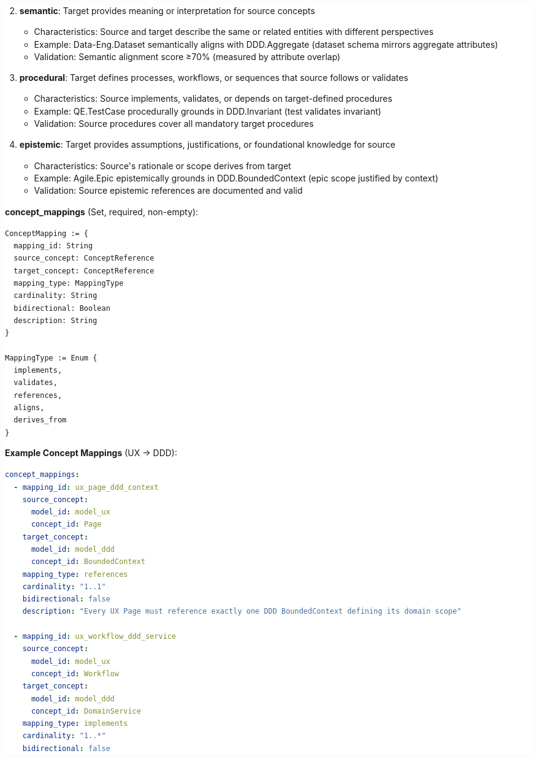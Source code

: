 2. **semantic**: Target provides meaning or interpretation for source concepts
   - Characteristics: Source and target describe the same or related entities with different perspectives
   - Example: Data-Eng.Dataset semantically aligns with DDD.Aggregate (dataset schema mirrors aggregate attributes)
   - Validation: Semantic alignment score ≥70% (measured by attribute overlap)

3. **procedural**: Target defines processes, workflows, or sequences that source follows or validates
   - Characteristics: Source implements, validates, or depends on target-defined procedures
   - Example: QE.TestCase procedurally grounds in DDD.Invariant (test validates invariant)
   - Validation: Source procedures cover all mandatory target procedures

4. **epistemic**: Target provides assumptions, justifications, or foundational knowledge for source
   - Characteristics: Source's rationale or scope derives from target
   - Example: Agile.Epic epistemically grounds in DDD.BoundedContext (epic scope justified by context)
   - Validation: Source epistemic references are documented and valid

**concept_mappings** (Set<ConceptMapping>, required, non-empty):

```
ConceptMapping := {
  mapping_id: String
  source_concept: ConceptReference
  target_concept: ConceptReference
  mapping_type: MappingType
  cardinality: String
  bidirectional: Boolean
  description: String
}

MappingType := Enum {
  implements,
  validates,
  references,
  aligns,
  derives_from
}
```

**Example Concept Mappings** (UX → DDD):

```yaml
concept_mappings:
  - mapping_id: ux_page_ddd_context
    source_concept:
      model_id: model_ux
      concept_id: Page
    target_concept:
      model_id: model_ddd
      concept_id: BoundedContext
    mapping_type: references
    cardinality: "1..1"
    bidirectional: false
    description: "Every UX Page must reference exactly one DDD BoundedContext defining its domain scope"

  - mapping_id: ux_workflow_ddd_service
    source_concept:
      model_id: model_ux
      concept_id: Workflow
    target_concept:
      model_id: model_ddd
      concept_id: DomainService
    mapping_type: implements
    cardinality: "1..*"
    bidirectional: false
```